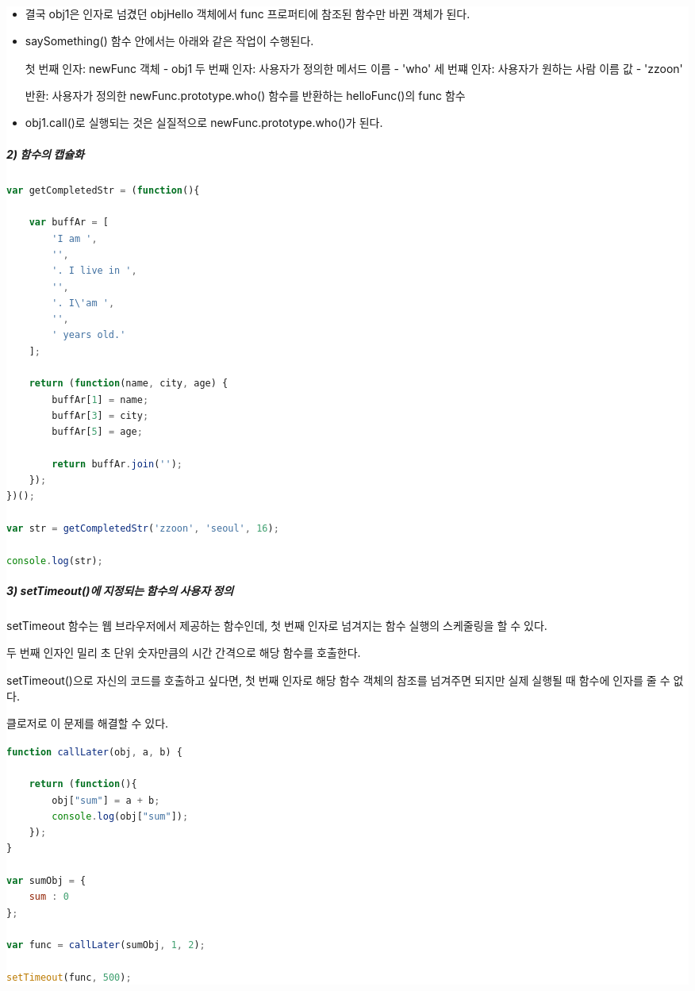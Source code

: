 - 결국 obj1은 인자로 넘겼던 objHello 객체에서 func 프로퍼티에 참조된 함수만 바뀐 객체가 된다.
- saySomething() 함수 안에서는 아래와 같은 작업이 수행된다.


    첫 번째 인자: newFunc 객체 - obj1
    두 번째 인자: 사용자가 정의한 메서드 이름 - 'who'
    세 번쨰 인자: 사용자가 원하는 사람 이름 값 - 'zzoon'
        
    반환: 사용자가 정의한 newFunc.prototype.who() 함수를 반환하는 helloFunc()의 func 함수

- obj1.call()로 실행되는 것은 실질적으로 newFunc.prototype.who()가 된다.

##### 2) 함수의 캡슐화

```javascript 1.8
var getCompletedStr = (function(){
        
    var buffAr = [
        'I am ',
        '',
        '. I live in ',
        '',
        '. I\'am ',
        '',
        ' years old.'
    ];
    
    return (function(name, city, age) {
        buffAr[1] = name;
        buffAr[3] = city;
        buffAr[5] = age;
    
        return buffAr.join('');
    });
})();
    
var str = getCompletedStr('zzoon', 'seoul', 16);
    
console.log(str);

```

##### 3) setTimeout()에 지정되는 함수의 사용자 정의

setTimeout 함수는 웹 브라우저에서 제공하는 함수인데, 첫 번째 인자로 넘겨지는 함수 실행의 스케줄링을 할 수 있다.

두 번째 인자인 밀리 초 단위 숫자만큼의 시간 간격으로 해당 함수를 호출한다.

setTimeout()으로 자신의 코드를 호출하고 싶다면, 첫 번째 인자로 해당 함수 객체의 참조를 넘겨주면 되지만 실제 실행될 때 함수에 인자를 줄 수 없다.

클로저로 이 문제를 해결할 수 있다.

```javascript 1.8
function callLater(obj, a, b) {
    
    return (function(){
        obj["sum"] = a + b;
        console.log(obj["sum"]);
    });
}
    
var sumObj = {
	sum : 0
};
    
var func = callLater(sumObj, 1, 2);
    
setTimeout(func, 500);
```